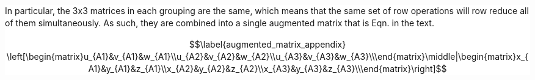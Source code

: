 In particular, the 3x3 matrices in each grouping are the same, which means that the same set of row operations will row reduce all of them simultaneously.  As such, they are combined into a single augmented matrix that is Eqn. [](#augmented_matrix) in the text.

$$\label{augmented_matrix_appendix} \left[\begin{matrix}u_{A1}&v_{A1}&w_{A1}\\u_{A2}&v_{A2}&w_{A2}\\u_{A3}&v_{A3}&w_{A3}\\\end{matrix}\middle|\begin{matrix}x_{A1}&y_{A1}&z_{A1}\\x_{A2}&y_{A2}&z_{A2}\\x_{A3}&y_{A3}&z_{A3}\\\end{matrix}\right]$$

